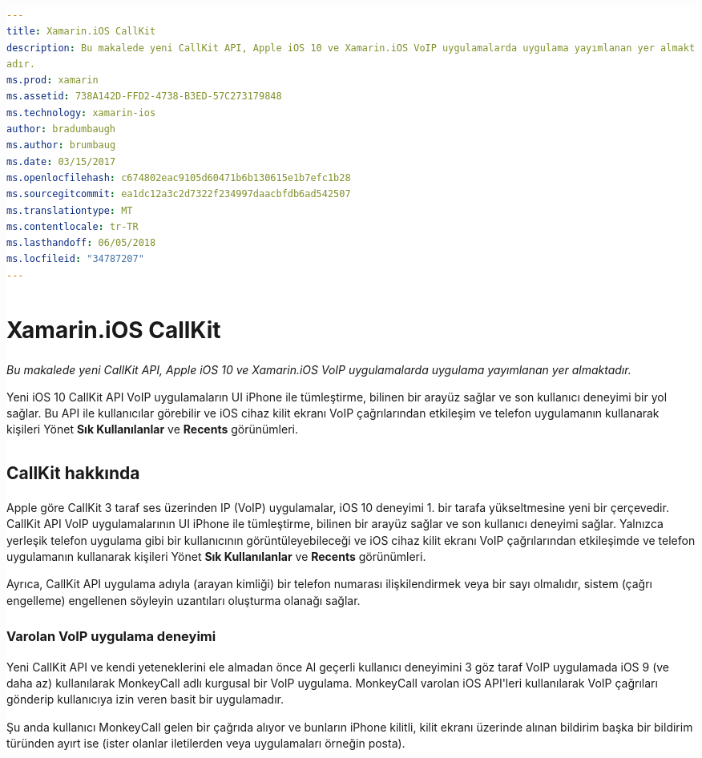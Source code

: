 ```yaml
---
title: Xamarin.iOS CallKit
description: Bu makalede yeni CallKit API, Apple iOS 10 ve Xamarin.iOS VoIP uygulamalarda uygulama yayımlanan yer almaktadır.
ms.prod: xamarin
ms.assetid: 738A142D-FFD2-4738-B3ED-57C273179848
ms.technology: xamarin-ios
author: bradumbaugh
ms.author: brumbaug
ms.date: 03/15/2017
ms.openlocfilehash: c674802eac9105d60471b6b130615e1b7efc1b28
ms.sourcegitcommit: ea1dc12a3c2d7322f234997daacbfdb6ad542507
ms.translationtype: MT
ms.contentlocale: tr-TR
ms.lasthandoff: 06/05/2018
ms.locfileid: "34787207"
---
```

# <a name="callkit-in-xamarinios"></a>Xamarin.iOS CallKit

_Bu makalede yeni CallKit API, Apple iOS 10 ve Xamarin.iOS VoIP uygulamalarda uygulama yayımlanan yer almaktadır._

Yeni iOS 10 CallKit API VoIP uygulamaların UI iPhone ile tümleştirme, bilinen bir arayüz sağlar ve son kullanıcı deneyimi bir yol sağlar. Bu API ile kullanıcılar görebilir ve iOS cihaz kilit ekranı VoIP çağrılarından etkileşim ve telefon uygulamanın kullanarak kişileri Yönet **Sık Kullanılanlar** ve **Recents** görünümleri.

## <a name="about-callkit"></a>CallKit hakkında

Apple göre CallKit 3 taraf ses üzerinden IP (VoIP) uygulamalar, iOS 10 deneyimi 1. bir tarafa yükseltmesine yeni bir çerçevedir. CallKit API VoIP uygulamalarının UI iPhone ile tümleştirme, bilinen bir arayüz sağlar ve son kullanıcı deneyimi sağlar. Yalnızca yerleşik telefon uygulama gibi bir kullanıcının görüntüleyebileceği ve iOS cihaz kilit ekranı VoIP çağrılarından etkileşimde ve telefon uygulamanın kullanarak kişileri Yönet **Sık Kullanılanlar** ve **Recents** görünümleri.

Ayrıca, CallKit API uygulama adıyla (arayan kimliği) bir telefon numarası ilişkilendirmek veya bir sayı olmalıdır, sistem (çağrı engelleme) engellenen söyleyin uzantıları oluşturma olanağı sağlar.

### <a name="the-existing-voip-app-experience"></a>Varolan VoIP uygulama deneyimi

Yeni CallKit API ve kendi yeteneklerini ele almadan önce Al geçerli kullanıcı deneyimini 3 göz taraf VoIP uygulamada iOS 9 (ve daha az) kullanılarak MonkeyCall adlı kurgusal bir VoIP uygulama. MonkeyCall varolan iOS API'leri kullanılarak VoIP çağrıları gönderip kullanıcıya izin veren basit bir uygulamadır.

Şu anda kullanıcı MonkeyCall gelen bir çağrıda alıyor ve bunların iPhone kilitli, kilit ekranı üzerinde alınan bildirim başka bir bildirim türünden ayırt ise (ister olanlar iletilerden veya uygulamaları örneğin posta).
